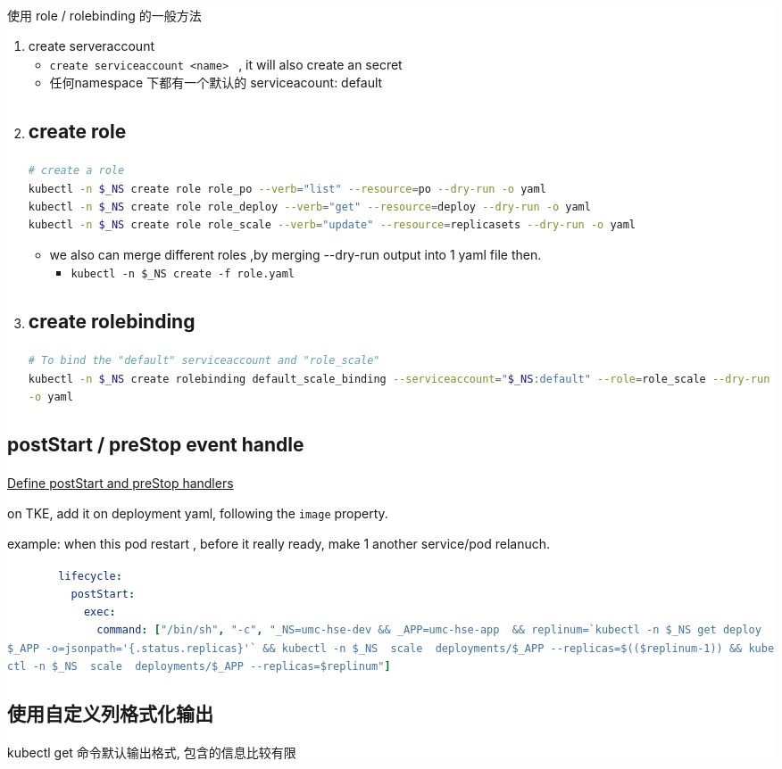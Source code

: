 使用 role / rolebinding 的一般方法

1. create serveraccount
    - `create serviceaccount <name> ` , it will also create an secret
    - 任何namespace 下都有一个默认的 serviceacount:  default
2. create role
    - 
    ```bash
    # create a role
    kubectl -n $_NS create role role_po --verb="list" --resource=po --dry-run -o yaml
    kubectl -n $_NS create role role_deploy --verb="get" --resource=deploy --dry-run -o yaml
    kubectl -n $_NS create role role_scale --verb="update" --resource=replicasets --dry-run -o yaml
    ```
    - we also can merge different roles ,by merging --dry-run output into 1 yaml file then.
        - `kubectl -n $_NS create -f role.yaml`
3. create rolebinding
    - 
    ```bash
    # To bind the "default" serviceaccount and "role_scale"
    kubectl -n $_NS create rolebinding default_scale_binding --serviceaccount="$_NS:default" --role=role_scale --dry-run -o yaml
    ```

<h2 id="3cfc0b587c5bea5919d967aa0c0f7629"></h2>


## postStart / preStop event handle

[Define postStart and preStop handlers](https://kubernetes.io/docs/tasks/configure-pod-container/attach-handler-lifecycle-event/#define-poststart-and-prestop-handlers)

on TKE, add it on deployment yaml, following the `image` property.

example: when this pod restart , before it really ready,  make 1 another service/pod relanuch.

```yaml
        lifecycle:
          postStart:
            exec:
              command: ["/bin/sh", "-c", "_NS=umc-hse-dev && _APP=umc-hse-app  && replinum=`kubectl -n $_NS get deploy $_APP -o=jsonpath='{.status.replicas}'` && kubectl -n $_NS  scale  deployments/$_APP --replicas=$(($replinum-1)) && kubectl -n $_NS  scale  deployments/$_APP --replicas=$replinum"]
```


<h2 id="32a13011ccded1584ff2253d3356b336"></h2>


## 使用自定义列格式化输出

kubectl get 命令默认输出格式, 包含的信息比较有限
